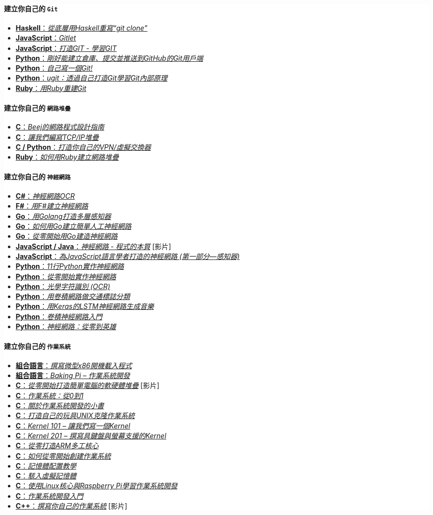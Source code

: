 #### 建立你自己的 `Git`

* [**Haskell**：_從底層用Haskell重寫“git clone”_](http://stefan.saasen.me/articles/git-clone-in-haskell-from-the-bottom-up/)
* [**JavaScript**：_Gitlet_](http://gitlet.maryrosecook.com/docs/gitlet.html)
* [**JavaScript**：_打造GIT - 學習GIT_](https://kushagra.dev/blog/build-git-learn-git/)
* [**Python**：_剛好能建立倉庫、提交並推送到GitHub的Git用戶端_](https://benhoyt.com/writings/pygit/)
* [**Python**：_自己寫一個Git!_](https://wyag.thb.lt/)
* [**Python**：_ugit：透過自己打造Git學習Git內部原理_](https://www.leshenko.net/p/ugit/)
* [**Ruby**：_用Ruby重建Git_](https://robots.thoughtbot.com/rebuilding-git-in-ruby)

#### 建立你自己的 `網路堆疊`

* [**C**：_Beej的網路程式設計指南_](http://beej.us/guide/bgnet/)
* [**C**：_讓我們編寫TCP/IP堆疊_](http://www.saminiir.com/lets-code-tcp-ip-stack-1-ethernet-arp/)
* [**C / Python**：_打造你自己的VPN/虛擬交換器_](https://github.com/peiyuanix/build-your-own-zerotier)
* [**Ruby**：_如何用Ruby建立網路堆疊_](https://medium.com/geckoboard-under-the-hood/how-to-build-a-network-stack-in-ruby-f73aeb1b661b)

#### 建立你自己的 `神經網路`

* [**C#**：_神經網路OCR_](https://www.codeproject.com/Articles/11285/Neural-Network-OCR)
* [**F#**：_用F#建立神經網路_](https://towardsdatascience.com/building-neural-networks-in-f-part-1-a2832ae972e6)
* [**Go**：_用Golang打造多層感知器_](https://made2591.github.io/posts/neuralnetwork)
* [**Go**：_如何用Go建立簡單人工神經網路_](https://sausheong.github.io/posts/how-to-build-a-simple-artificial-neural-network-with-go/)
* [**Go**：_從零開始用Go建造神經網路_](https://datadan.io/blog/neural-net-with-go)
* [**JavaScript / Java**：_神經網路 - 程式的本質_](https://www.youtube.com/playlist?list=PLRqwX-V7Uu6aCibgK1PTWWu9by6XFdCfh) [影片]
* [**JavaScript**：_為JavaScript語言學者打造的神經網路 (第一部分—感知器)_](https://hackernoon.com/neural-networks-from-scratch-for-javascript-linguists-part1-the-perceptron-632a4d1fbad2)
* [**Python**：_11行Python實作神經網路_](https://iamtrask.github.io/2015/07/12/basic-python-network/)
* [**Python**：_從零開始實作神經網路_](https://victorzhou.com/blog/intro-to-neural-networks/)
* [**Python**：_光學字符識別 (OCR)_](http://aosabook.org/en/500L/optical-character-recognition-ocr.html)
* [**Python**：_用卷積網路做交通標誌分類_](https://navoshta.com/traffic-signs-classification/)
* [**Python**：_用Keras的LSTM神經網路生成音樂_](https://towardsdatascience.com/how-to-generate-music-using-a-lstm-neural-network-in-keras-68786834d4c5)
* [**Python**：_卷積神經網路入門_](https://victorzhou.com/blog/intro-to-cnns-part-1/)
* [**Python**：_神經網路：從零到英雄_](https://www.youtube.com/playlist?list=PLAqhIrjkxbuWI23v9cThsA9GvCAUhRvKZ)

#### 建立你自己的 `作業系統`

* [**組合語言**：_撰寫微型x86開機載入程式_](http://joebergeron.io/posts/post_two.html)
* [**組合語言**：_Baking Pi – 作業系統開發_](http://www.cl.cam.ac.uk/projects/raspberrypi/tutorials/os/index.html)
* [**C**：_從零開始打造簡單電腦的軟硬體堆疊_](https://www.youtube.com/watch?v=ZjwvMcP3Nf0&list=PLU94OURih-CiP4WxKSMt3UcwMSDM3aTtX) [影片]
* [**C**：_作業系統：從0到1_](https://tuhdo.github.io/os01/)
* [**C**：_關於作業系統開發的小書_](https://littleosbook.github.io/)
* [**C**：_打造自己的玩具UNIX克隆作業系統_](http://jamesmolloy.co.uk/tutorial_html/)
* [**C**：_Kernel 101 – 讓我們寫一個Kernel_](https://arjunsreedharan.org/post/82710718100/kernel-101-lets-write-a-kernel)
* [**C**：_Kernel 201 – 撰寫具鍵盤與螢幕支援的Kernel_](https://arjunsreedharan.org/post/99370248137/kernel-201-lets-write-a-kernel-with-keyboard)
* [**C**：_從零打造ARM多工核心_](https://github.com/jserv/mini-arm-os)
* [**C**：_如何從零開始創建作業系統_](https://github.com/cfenollosa/os-tutorial)
* [**C**：_記憶體配置教學_](https://danluu.com/malloc-tutorial/)
* [**C**：_駭入虛擬記憶體_](https://blog.holbertonschool.com/hack-the-virtual-memory-c-strings-proc/)
* [**C**：_使用Linux核心與Raspberry Pi學習作業系統開發_](https://github.com/s-matyukevich/raspberry-pi-os)
* [**C**：_作業系統開發入門_](https://medium.com/@lduck11007/operating-systems-development-for-dummies-3d4d786e8ac)
* [**C++**：_撰寫你自己的作業系統_](https://www.youtube.com/playlist?list=PLHh55M_Kq4OApWScZyPl5HhgsTJS9MZ6M) [影片]